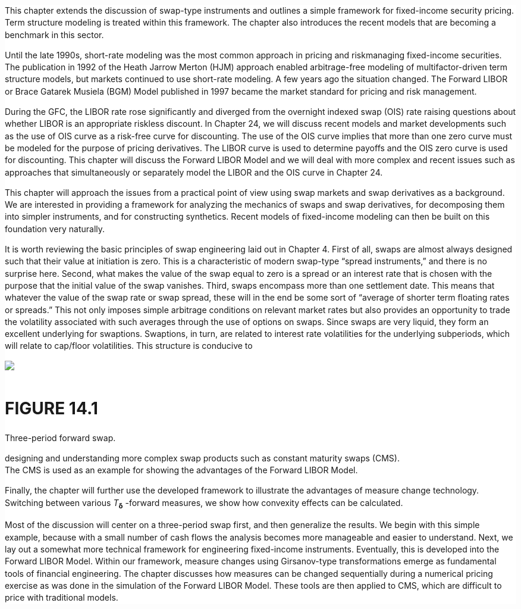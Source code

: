 This chapter extends the discussion of swap-type instruments and outlines a simple framework for fixed-income security pricing. Term structure modeling is treated within this framework. The chapter also introduces the recent models that are becoming a benchmark in this sector.  

Until the late 1990s, short-rate modeling was the most common approach in pricing and riskmanaging fixed-income securities. The publication in 1992 of the Heath Jarrow Merton (HJM) approach enabled arbitrage-free modeling of multifactor-driven term structure models, but markets continued to use short-rate modeling. A few years ago the situation changed. The Forward LIBOR or Brace Gatarek Musiela (BGM) Model published in 1997 became the market standard for pricing and risk management.  

During the GFC, the LIBOR rate rose significantly and diverged from the overnight indexed swap (OIS) rate raising questions about whether LIBOR is an appropriate riskless discount. In Chapter 24, we will discuss recent models and market developments such as the use of OIS curve as a risk-free curve for discounting. The use of the OIS curve implies that more than one zero curve must be modeled for the purpose of pricing derivatives. The LIBOR curve is used to determine payoffs and the OIS zero curve is used for discounting. This chapter will discuss the Forward LIBOR Model and we will deal with more complex and recent issues such as approaches that simultaneously or separately model the LIBOR and the OIS curve in Chapter 24.  

This chapter will approach the issues from a practical point of view using swap markets and swap derivatives as a background. We are interested in providing a framework for analyzing the mechanics of swaps and swap derivatives, for decomposing them into simpler instruments, and for constructing synthetics. Recent models of fixed-income modeling can then be built on this foundation very naturally.  

It is worth reviewing the basic principles of swap engineering laid out in Chapter 4. First of all, swaps are almost always designed such that their value at initiation is zero. This is a characteristic of modern swap-type “spread instruments,” and there is no surprise here. Second, what makes the value of the swap equal to zero is a spread or an interest rate that is chosen with the purpose that the initial value of the swap vanishes. Third, swaps encompass more than one settlement date. This means that whatever the value of the swap rate or swap spread, these will in the end be some sort of “average of shorter term floating rates or spreads.” This not only imposes simple arbitrage conditions on relevant market rates but also provides an opportunity to trade the volatility associated with such averages through the use of options on swaps. Since swaps are very liquid, they form an excellent underlying for swaptions. Swaptions, in turn, are related to interest rate volatilities for the underlying subperiods, which will relate to cap/floor volatilities. This structure is conducive to  

![](images/f5787f5bbf4d20515b24c53782c2e3794a89d88baafb9f68cdfefcc99a607f79.jpg)  

# FIGURE 14.1  

Three-period forward swap.  

designing and understanding more complex swap products such as constant maturity swaps (CMS).   
The CMS is used as an example for showing the advantages of the Forward LIBOR Model.  

Finally, the chapter will further use the developed framework to illustrate the advantages of measure change technology. Switching between various $T_{\mathbf{\delta}}$ -forward measures, we show how convexity effects can be calculated.  

Most of the discussion will center on a three-period swap first, and then generalize the results. We begin with this simple example, because with a small number of cash flows the analysis becomes more manageable and easier to understand. Next, we lay out a somewhat more technical framework for engineering fixed-income instruments. Eventually, this is developed into the Forward LIBOR Model. Within our framework, measure changes using Girsanov-type transformations emerge as fundamental tools of financial engineering. The chapter discusses how measures can be changed sequentially during a numerical pricing exercise as was done in the simulation of the Forward LIBOR Model. These tools are then applied to CMS, which are difficult to price with traditional models.  
